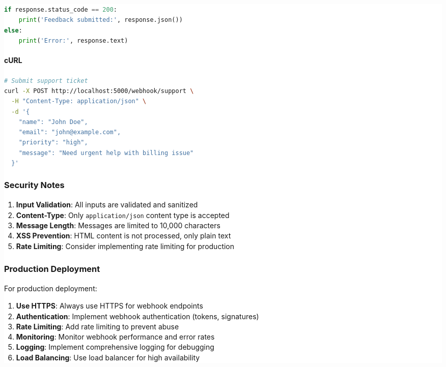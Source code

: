 ```python
if response.status_code == 200:
    print('Feedback submitted:', response.json())
else:
    print('Error:', response.text)
```

#### cURL
```bash
# Submit support ticket
curl -X POST http://localhost:5000/webhook/support \
  -H "Content-Type: application/json" \
  -d '{
    "name": "John Doe",
    "email": "john@example.com",
    "priority": "high",
    "message": "Need urgent help with billing issue"
  }'
```

### Security Notes

1. **Input Validation**: All inputs are validated and sanitized
2. **Content-Type**: Only `application/json` content type is accepted
3. **Message Length**: Messages are limited to 10,000 characters
4. **XSS Prevention**: HTML content is not processed, only plain text
5. **Rate Limiting**: Consider implementing rate limiting for production

### Production Deployment

For production deployment:

1. **Use HTTPS**: Always use HTTPS for webhook endpoints
2. **Authentication**: Implement webhook authentication (tokens, signatures)
3. **Rate Limiting**: Add rate limiting to prevent abuse
4. **Monitoring**: Monitor webhook performance and error rates
5. **Logging**: Implement comprehensive logging for debugging
6. **Load Balancing**: Use load balancer for high availability
